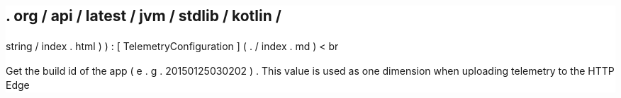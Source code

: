 .
org
/
api
/
latest
/
jvm
/
stdlib
/
kotlin
/
-
string
/
index
.
html
)
)
:
[
TelemetryConfiguration
]
(
.
/
index
.
md
)
<
br
>
Get
the
build
id
of
the
app
(
e
.
g
.
20150125030202
)
.
This
value
is
used
as
one
dimension
when
uploading
telemetry
to
the
HTTP
Edge